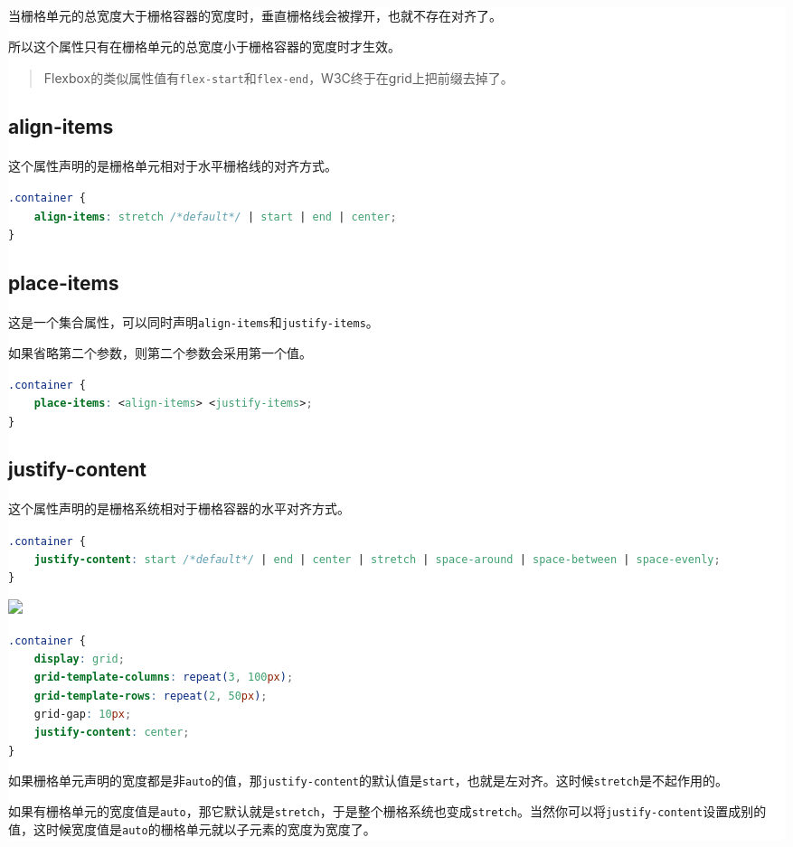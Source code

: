 当栅格单元的总宽度大于栅格容器的宽度时，垂直栅格线会被撑开，也就不存在对齐了。

所以这个属性只有在栅格单元的总宽度小于栅格容器的宽度时才生效。

> Flexbox的类似属性值有`flex-start`和`flex-end`，W3C终于在grid上把前缀去掉了。

## align-items

这个属性声明的是栅格单元相对于水平栅格线的对齐方式。

```css
.container {
    align-items: stretch /*default*/ | start | end | center;
}
```

## place-items

这是一个集合属性，可以同时声明`align-items`和`justify-items`。

如果省略第二个参数，则第二个参数会采用第一个值。

```css
.container {
    place-items: <align-items> <justify-items>;
}
```

## justify-content

这个属性声明的是栅格系统相对于栅格容器的水平对齐方式。

```css
.container {
    justify-content: start /*default*/ | end | center | stretch | space-around | space-between | space-evenly;
}
```

![](https://raw.githubusercontent.com/veedrin/horseshoe/master/grid/image/12.png)

```css
.container {
    display: grid;
    grid-template-columns: repeat(3, 100px);
    grid-template-rows: repeat(2, 50px);
    grid-gap: 10px;
    justify-content: center;
}
```

如果栅格单元声明的宽度都是非`auto`的值，那`justify-content`的默认值是`start`，也就是左对齐。这时候`stretch`是不起作用的。

如果有栅格单元的宽度值是`auto`，那它默认就是`stretch`，于是整个栅格系统也变成`stretch`。当然你可以将`justify-content`设置成别的值，这时候宽度值是`auto`的栅格单元就以子元素的宽度为宽度了。
